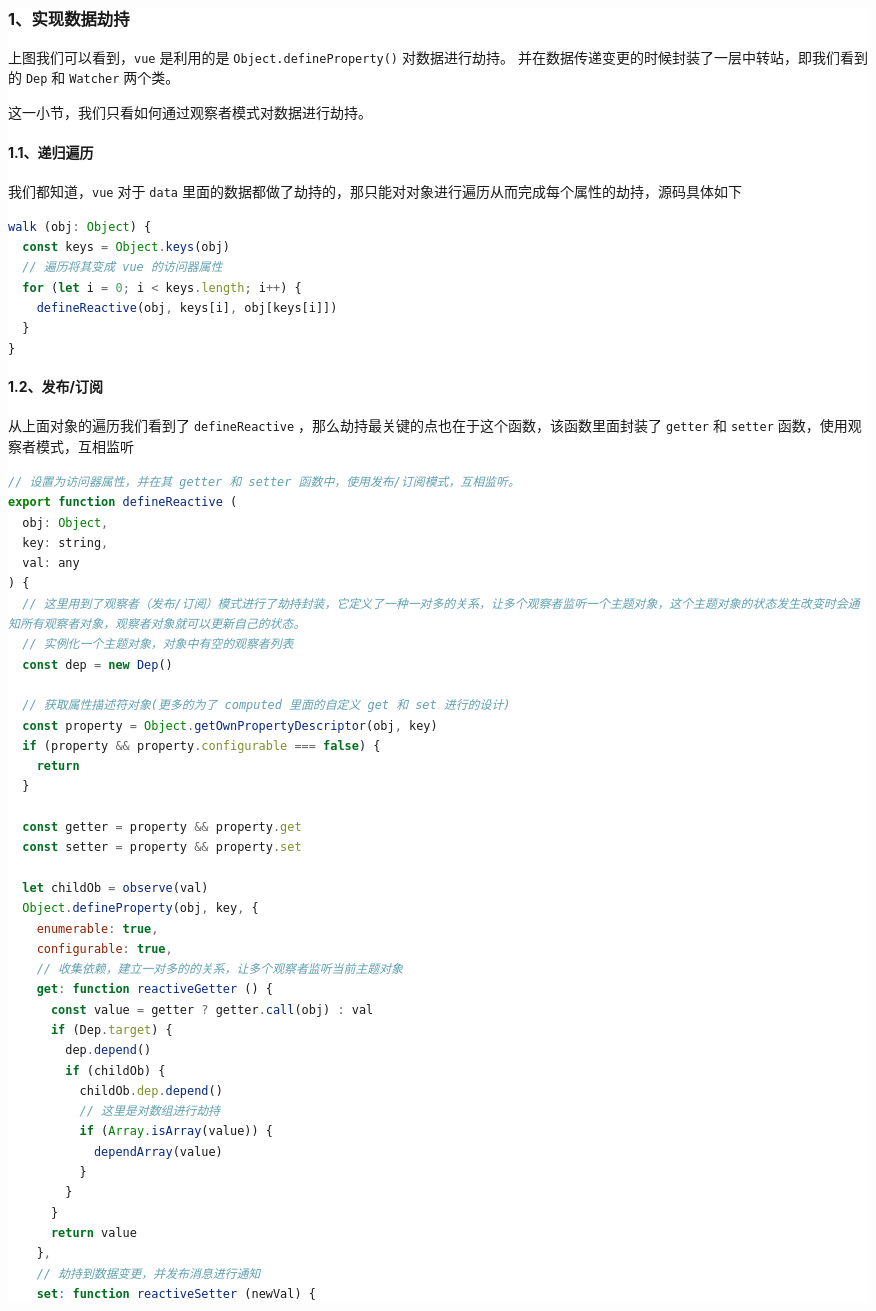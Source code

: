 ### 1、实现数据劫持

上图我们可以看到，`vue` 是利用的是 `Object.defineProperty()` 对数据进行劫持。 并在数据传递变更的时候封装了一层中转站，即我们看到的 `Dep` 和 `Watcher` 两个类。

这一小节，我们只看如何通过观察者模式对数据进行劫持。

#### 1.1、递归遍历

我们都知道，`vue` 对于 `data` 里面的数据都做了劫持的，那只能对对象进行遍历从而完成每个属性的劫持，源码具体如下

```javascript
walk (obj: Object) {
  const keys = Object.keys(obj)
  // 遍历将其变成 vue 的访问器属性
  for (let i = 0; i < keys.length; i++) {
    defineReactive(obj, keys[i], obj[keys[i]])
  }
}
```

#### 1.2、发布/订阅

从上面对象的遍历我们看到了 `defineReactive` ，那么劫持最关键的点也在于这个函数，该函数里面封装了 `getter`  和 `setter` 函数，使用观察者模式，互相监听

```javascript
// 设置为访问器属性，并在其 getter 和 setter 函数中，使用发布/订阅模式，互相监听。
export function defineReactive (
  obj: Object,
  key: string,
  val: any
) {
  // 这里用到了观察者（发布/订阅）模式进行了劫持封装，它定义了一种一对多的关系，让多个观察者监听一个主题对象，这个主题对象的状态发生改变时会通知所有观察者对象，观察者对象就可以更新自己的状态。
  // 实例化一个主题对象，对象中有空的观察者列表
  const dep = new Dep()
  
  // 获取属性描述符对象(更多的为了 computed 里面的自定义 get 和 set 进行的设计)
  const property = Object.getOwnPropertyDescriptor(obj, key)
  if (property && property.configurable === false) {
    return
  }

  const getter = property && property.get
  const setter = property && property.set
  
  let childOb = observe(val)
  Object.defineProperty(obj, key, {
    enumerable: true,
    configurable: true,
    // 收集依赖，建立一对多的的关系，让多个观察者监听当前主题对象
    get: function reactiveGetter () {
      const value = getter ? getter.call(obj) : val
      if (Dep.target) {
        dep.depend()
        if (childOb) {
          childOb.dep.depend()
          // 这里是对数组进行劫持
          if (Array.isArray(value)) {
            dependArray(value)
          }
        }
      }
      return value
    },
    // 劫持到数据变更，并发布消息进行通知
    set: function reactiveSetter (newVal) {
```